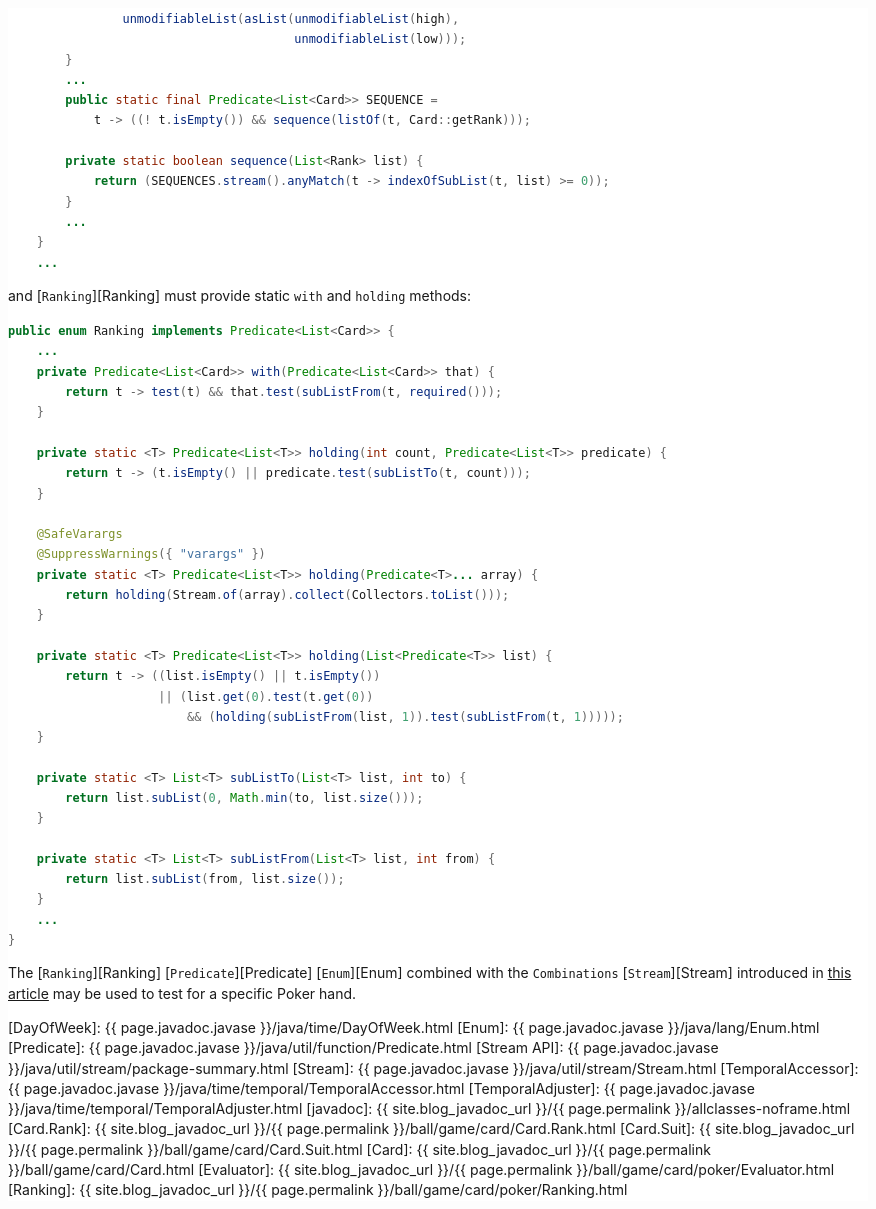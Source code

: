 ``` java
                unmodifiableList(asList(unmodifiableList(high),
                                        unmodifiableList(low)));
        }
        ...
        public static final Predicate<List<Card>> SEQUENCE =
            t -> ((! t.isEmpty()) && sequence(listOf(t, Card::getRank)));

        private static boolean sequence(List<Rank> list) {
            return (SEQUENCES.stream().anyMatch(t -> indexOfSubList(t, list) >= 0));
        }
        ...
    }
    ...
```

and [`Ranking`][Ranking] must provide static `with` and `holding` methods:

``` java
public enum Ranking implements Predicate<List<Card>> {
    ...
    private Predicate<List<Card>> with(Predicate<List<Card>> that) {
        return t -> test(t) && that.test(subListFrom(t, required()));
    }

    private static <T> Predicate<List<T>> holding(int count, Predicate<List<T>> predicate) {
        return t -> (t.isEmpty() || predicate.test(subListTo(t, count)));
    }

    @SafeVarargs
    @SuppressWarnings({ "varargs" })
    private static <T> Predicate<List<T>> holding(Predicate<T>... array) {
        return holding(Stream.of(array).collect(Collectors.toList()));
    }

    private static <T> Predicate<List<T>> holding(List<Predicate<T>> list) {
        return t -> ((list.isEmpty() || t.isEmpty())
                     || (list.get(0).test(t.get(0))
                         && (holding(subListFrom(list, 1)).test(subListFrom(t, 1)))));
    }

    private static <T> List<T> subListTo(List<T> list, int to) {
        return list.subList(0, Math.min(to, list.size()));
    }

    private static <T> List<T> subListFrom(List<T> list, int from) {
        return list.subList(from, list.size());
    }
    ...
}
```

The [`Ranking`][Ranking] [`Predicate`][Predicate] [`Enum`][Enum] combined
with the `Combinations` [`Stream`][Stream] introduced in
[this article](/article/2019-03-28-java-streams-and-spliterators/) may be
used to test for a specific Poker hand.


[JavaBeans]: https://docs.oracle.com/javase/tutorial/javabeans/
[DayOfWeek]: {{ page.javadoc.javase }}/java/time/DayOfWeek.html
[Enum]: {{ page.javadoc.javase }}/java/lang/Enum.html
[Predicate]: {{ page.javadoc.javase }}/java/util/function/Predicate.html
[Stream API]: {{ page.javadoc.javase }}/java/util/stream/package-summary.html
[Stream]: {{ page.javadoc.javase }}/java/util/stream/Stream.html
[TemporalAccessor]: {{ page.javadoc.javase }}/java/time/temporal/TemporalAccessor.html
[TemporalAdjuster]: {{ page.javadoc.javase }}/java/time/temporal/TemporalAdjuster.html
[javadoc]: {{ site.blog_javadoc_url }}/{{ page.permalink }}/allclasses-noframe.html
[Card.Rank]: {{ site.blog_javadoc_url }}/{{ page.permalink }}/ball/game/card/Card.Rank.html
[Card.Suit]: {{ site.blog_javadoc_url }}/{{ page.permalink }}/ball/game/card/Card.Suit.html
[Card]: {{ site.blog_javadoc_url }}/{{ page.permalink }}/ball/game/card/Card.html
[Evaluator]: {{ site.blog_javadoc_url }}/{{ page.permalink }}/ball/game/card/poker/Evaluator.html
[Ranking]: {{ site.blog_javadoc_url }}/{{ page.permalink }}/ball/game/card/poker/Ranking.html